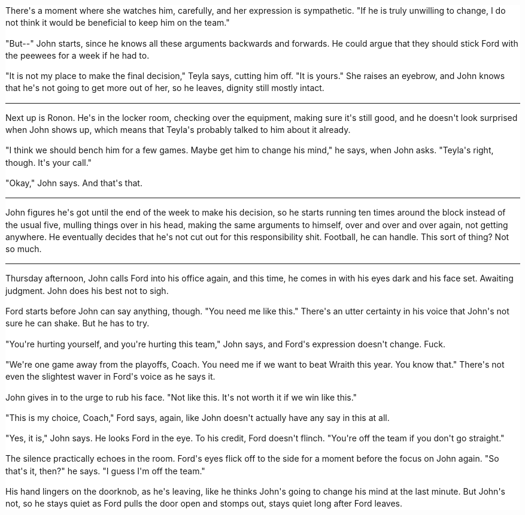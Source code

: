 There's a moment where she watches him, carefully, and her expression is sympathetic. "If he is truly unwilling to change, I do not think it would be beneficial to keep him on the team."

"But--" John starts, since he knows all these arguments backwards and forwards. He could argue that they should stick Ford with the peewees for a week if he had to.

"It is not my place to make the final decision," Teyla says, cutting him off. "It is yours." She raises an eyebrow, and John knows that he's not going to get more out of her, so he leaves, dignity still mostly intact.


---


Next up is Ronon. He's in the locker room, checking over the equipment, making sure it's still good, and he doesn't look surprised when John shows up, which means that Teyla's probably talked to him about it already.

"I think we should bench him for a few games. Maybe get him to change his mind," he says, when John asks. "Teyla's right, though. It's your call."

"Okay," John says. And that's that.


---


John figures he's got until the end of the week to make his decision, so he starts running ten times around the block instead of the usual five, mulling things over in his head, making the same arguments to himself, over and over and over again, not getting anywhere. He eventually decides that he's not cut out for this responsibility shit. Football, he can handle. This sort of thing? Not so much.


---


Thursday afternoon, John calls Ford into his office again, and this time, he comes in with his eyes dark and his face set. Awaiting judgment. John does his best not to sigh.

Ford starts before John can say anything, though. "You need me like this." There's an utter certainty in his voice that John's not sure he can shake. But he has to try.

"You're hurting yourself, and you're hurting this team," John says, and Ford's expression doesn't change. Fuck.

"We're one game away from the playoffs, Coach. You need me if we want to beat Wraith this year. You know that." There's not even the slightest waver in Ford's voice as he says it.

John gives in to the urge to rub his face. "Not like this. It's not worth it if we win like this."

"This is my choice, Coach," Ford says, again, like John doesn't actually have any say in this at all.

"Yes, it is," John says. He looks Ford in the eye. To his credit, Ford doesn't flinch. "You're off the team if you don't go straight."

The silence practically echoes in the room. Ford's eyes flick off to the side for a moment before the focus on John again. "So that's it, then?" he says. "I guess I'm off the team."

His hand lingers on the doorknob, as he's leaving, like he thinks John's going to change his mind at the last minute. But John's not, so he stays quiet as Ford pulls the door open and stomps out, stays quiet long after Ford leaves.
